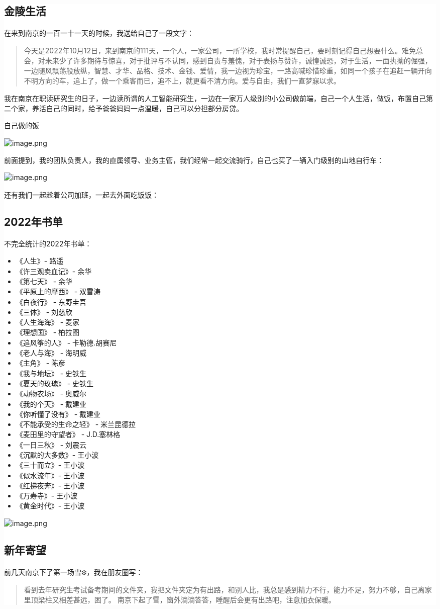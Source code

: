 
## 金陵生活

在来到南京的一百一十一天的时候，我送给自己了一段文字：
>今天是2022年10月12日，来到南京的111天，一个人，一家公司，一所学校，我时常提醒自己，要时刻记得自己想要什么。难免总会，对未来少了许多期待与惊喜，对于批评与不认同，感到自责与羞愧，对于表扬与赞许，诚惶诚恐，对于生活，一面执拗的倔强，一边随风飘荡般放纵，智慧、才华、品格、技术、金钱、爱情，我一边视为珍宝，一路高喊珍惜珍重，如同一个孩子在追赶一辆开向不明方向的车，追上了，做一个乘客而已，追不上，就更看不清方向。爱与自由，我们一直梦寐以求。

我在南京在职读研究生的日子，一边读所谓的人工智能研究生，一边在一家万人级别的小公司做前端，自己一个人生活，做饭，布置自己第二个家，养活自己的同时，给予爸爸妈妈一点温暖，自己可以分担部分房贷。

自己做的饭

![image.png](https://p9-juejin.byteimg.com/tos-cn-i-k3u1fbpfcp/739ef6782a25424b9aa672d5e435c038~tplv-k3u1fbpfcp-watermark.image?)


前面提到，我的团队负责人，我的直属领导、业务主管，我们经常一起交流骑行，自己也买了一辆入门级别的山地自行车：

![image.png](https://p3-juejin.byteimg.com/tos-cn-i-k3u1fbpfcp/8787e886df344ece90d8ccf7baa72de3~tplv-k3u1fbpfcp-watermark.image?)

还有我们一起趁着公司加班，一起去外面吃饭饭：
## 2022年书单
不完全统计的2022年书单：
- 《人生》- 路遥
- 《许三观卖血记》- 余华
- 《第七天》 - 余华
- 《平原上的摩西》 - 双雪涛
- 《白夜行》 - 东野圭吾
- 《三体》 - 刘慈欣
- 《人生海海》 - 麦家
- 《理想国》 - 柏拉图
- 《追风筝的人》 - 卡勒德.胡赛尼
- 《老人与海》 - 海明威
- 《主角》 - 陈彦
- 《我与地坛》 - 史铁生
- 《夏天的玫瑰》 - 史铁生
- 《动物农场》 - 奥威尔
- 《我的个天》 - 戴建业
- 《你听懂了没有》 - 戴建业
- 《不能承受的生命之轻》 - 米兰昆德拉
- 《麦田里的守望者》 - J.D.塞林格
- 《一日三秋》 - 刘震云
- 《沉默的大多数》- 王小波
- 《三十而立》- 王小波
- 《似水流年》- 王小波
- 《红拂夜奔》- 王小波
- 《万寿寺》- 王小波
- 《黄金时代》- 王小波

![image.png](https://p6-juejin.byteimg.com/tos-cn-i-k3u1fbpfcp/44d31f6bfb714f39854d69084deda20c~tplv-k3u1fbpfcp-watermark.image?)

## 新年寄望
前几天南京下了第一场雪❄️，我在朋友圈写：
> 看到去年研究生考试备考期间的文件夹，我把文件夹定为有出路，和别人比，我总是感到精力不行，能力不足，努力不够，自己离家里顶梁柱又相差甚远，困了。
南京下起了雪，窗外滴滴答答，睡醒后会更有出路吧，注意加衣保暖。
